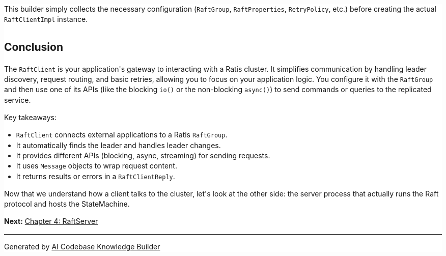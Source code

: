 This builder simply collects the necessary configuration (`RaftGroup`, `RaftProperties`, `RetryPolicy`, etc.) before creating the actual `RaftClientImpl` instance.

## Conclusion

The `RaftClient` is your application's gateway to interacting with a Ratis cluster. It simplifies communication by handling leader discovery, request routing, and basic retries, allowing you to focus on your application logic. You configure it with the `RaftGroup` and then use one of its APIs (like the blocking `io()` or the non-blocking `async()`) to send commands or queries to the replicated service.

Key takeaways:

*   `RaftClient` connects external applications to a Ratis `RaftGroup`.
*   It automatically finds the leader and handles leader changes.
*   It provides different APIs (blocking, async, streaming) for sending requests.
*   It uses `Message` objects to wrap request content.
*   It returns results or errors in a `RaftClientReply`.

Now that we understand how a client talks to the cluster, let's look at the other side: the server process that actually runs the Raft protocol and hosts the StateMachine.

**Next:** [Chapter 4: RaftServer](04_raftserver_.md)

---

Generated by [AI Codebase Knowledge Builder](https://github.com/The-Pocket/Tutorial-Codebase-Knowledge)